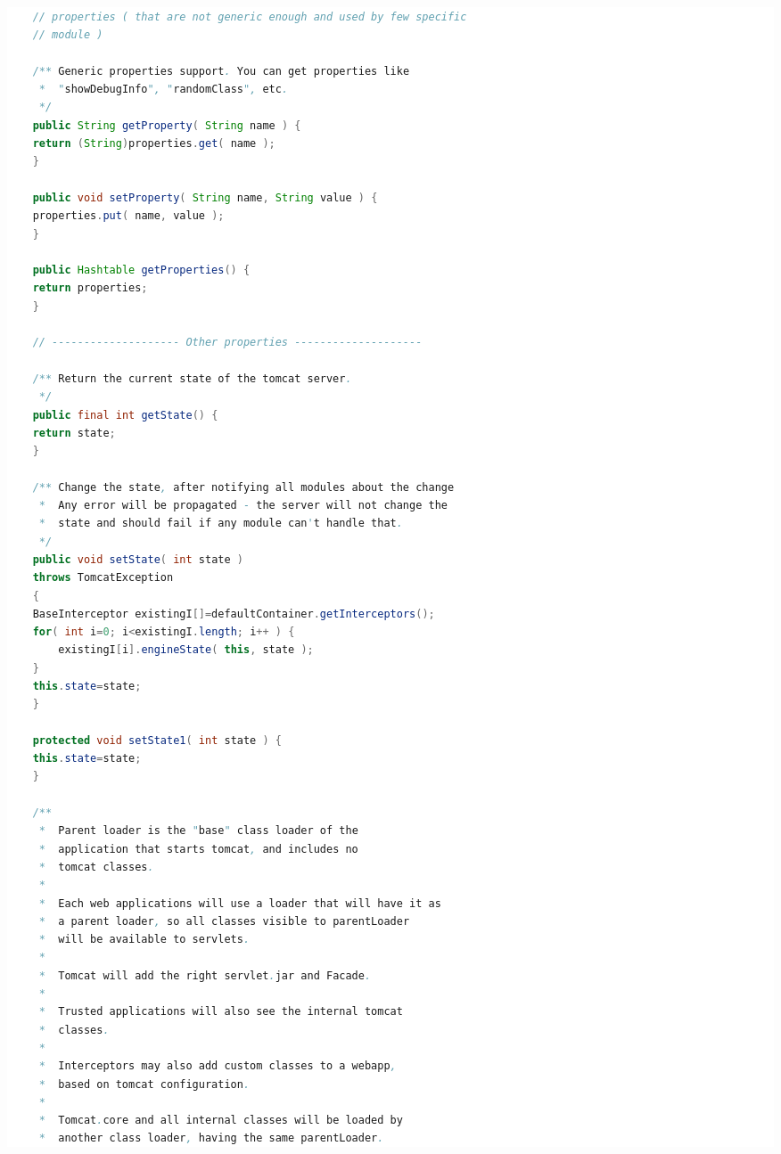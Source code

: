 ```java
    // properties ( that are not generic enough and used by few specific
    // module )

    /** Generic properties support. You can get properties like
     *  "showDebugInfo", "randomClass", etc.
     */
    public String getProperty( String name ) {
	return (String)properties.get( name );
    }

    public void setProperty( String name, String value ) {
	properties.put( name, value );
    }

    public Hashtable getProperties() {
	return properties;
    }
    
    // -------------------- Other properties --------------------

    /** Return the current state of the tomcat server.
     */
    public final int getState() {
	return state;
    }

    /** Change the state, after notifying all modules about the change
     *  Any error will be propagated - the server will not change the
     *  state and should fail if any module can't handle that.
     */
    public void setState( int state )
	throws TomcatException
    {
	BaseInterceptor existingI[]=defaultContainer.getInterceptors();
	for( int i=0; i<existingI.length; i++ ) {
	    existingI[i].engineState( this, state );
	}
	this.state=state;
    }

    protected void setState1( int state ) {
	this.state=state;
    }
    
    /**
     *  Parent loader is the "base" class loader of the
     *	application that starts tomcat, and includes no
     *	tomcat classes.
     * 
     *  Each web applications will use a loader that will have it as
     *  a parent loader, so all classes visible to parentLoader
     *  will be available to servlets.
     *
     *  Tomcat will add the right servlet.jar and Facade.
     *
     *  Trusted applications will also see the internal tomcat
     *  classes.
     *
     *  Interceptors may also add custom classes to a webapp,
     *  based on tomcat configuration.
     *
     *  Tomcat.core and all internal classes will be loaded by
     *  another class loader, having the same parentLoader.
```